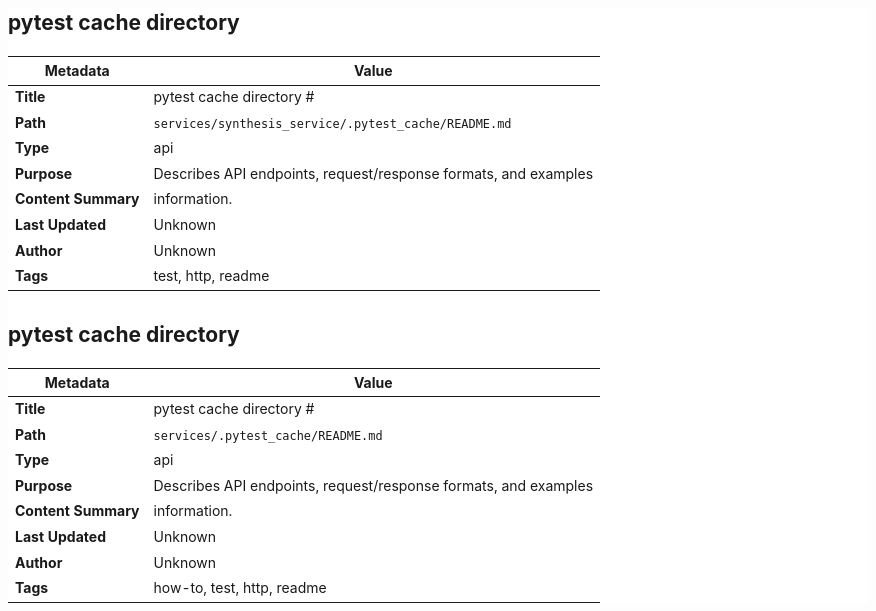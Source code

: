## pytest cache directory #

| Metadata | Value |
|----------|-------|
| **Title** | pytest cache directory # |
| **Path** | `services/synthesis_service/.pytest_cache/README.md` |
| **Type** | api |
| **Purpose** | Describes API endpoints, request/response formats, and examples |
| **Content Summary** | information. |
| **Last Updated** | Unknown |
| **Author** | Unknown |
| **Tags** | test, http, readme |

## pytest cache directory #

| Metadata | Value |
|----------|-------|
| **Title** | pytest cache directory # |
| **Path** | `services/.pytest_cache/README.md` |
| **Type** | api |
| **Purpose** | Describes API endpoints, request/response formats, and examples |
| **Content Summary** | information. |
| **Last Updated** | Unknown |
| **Author** | Unknown |
| **Tags** | how-to, test, http, readme |


